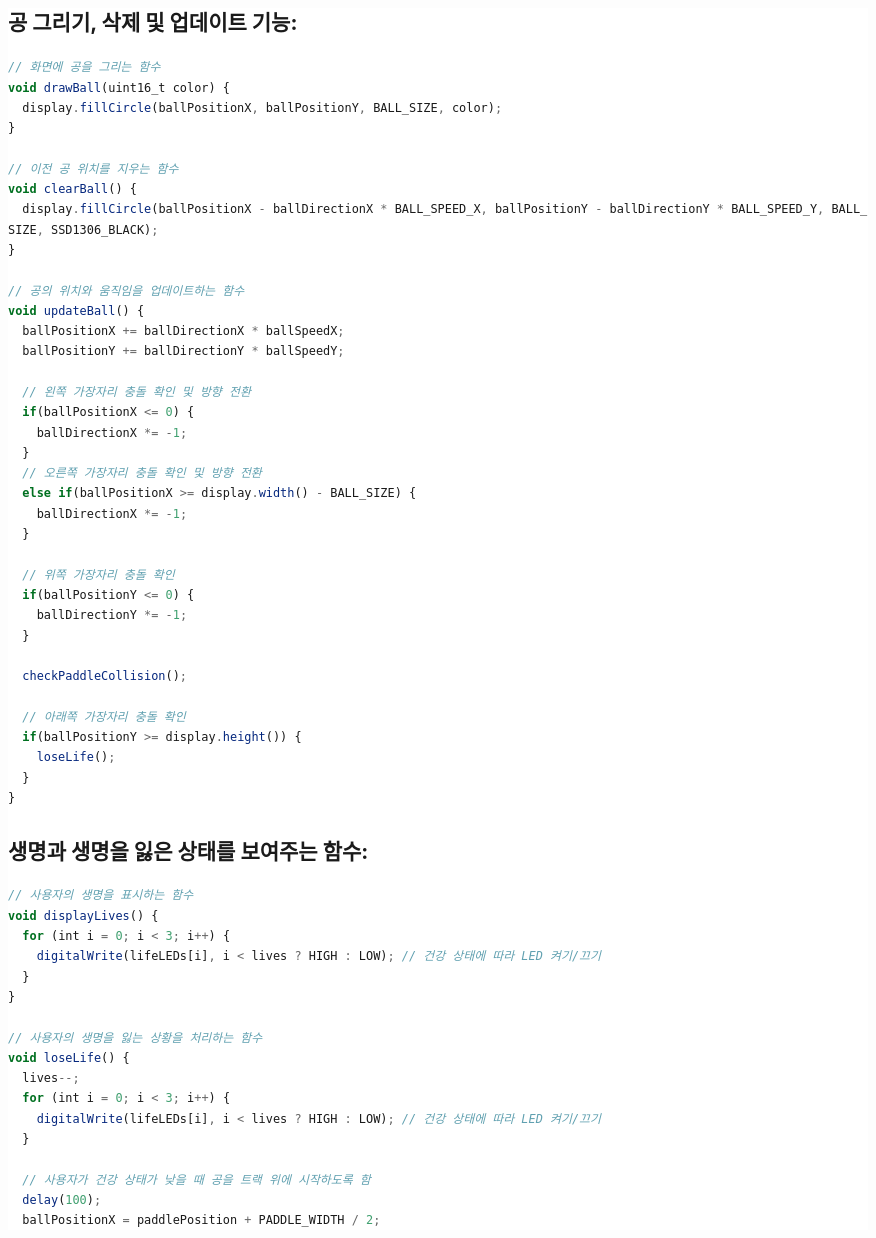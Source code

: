 ## 공 그리기, 삭제 및 업데이트 기능:

<div class="content-ad"></div>

```js
// 화면에 공을 그리는 함수
void drawBall(uint16_t color) {
  display.fillCircle(ballPositionX, ballPositionY, BALL_SIZE, color);
}

// 이전 공 위치를 지우는 함수
void clearBall() {
  display.fillCircle(ballPositionX - ballDirectionX * BALL_SPEED_X, ballPositionY - ballDirectionY * BALL_SPEED_Y, BALL_SIZE, SSD1306_BLACK);
}

// 공의 위치와 움직임을 업데이트하는 함수
void updateBall() {
  ballPositionX += ballDirectionX * ballSpeedX;
  ballPositionY += ballDirectionY * ballSpeedY;

  // 왼쪽 가장자리 충돌 확인 및 방향 전환
  if(ballPositionX <= 0) {
    ballDirectionX *= -1;
  } 
  // 오른쪽 가장자리 충돌 확인 및 방향 전환
  else if(ballPositionX >= display.width() - BALL_SIZE) {
    ballDirectionX *= -1;
  }

  // 위쪽 가장자리 충돌 확인
  if(ballPositionY <= 0) {
    ballDirectionY *= -1;
  } 

  checkPaddleCollision();

  // 아래쪽 가장자리 충돌 확인
  if(ballPositionY >= display.height()) {
    loseLife();
  }
}
```

## 생명과 생명을 잃은 상태를 보여주는 함수:

```js
// 사용자의 생명을 표시하는 함수
void displayLives() {
  for (int i = 0; i < 3; i++) {
    digitalWrite(lifeLEDs[i], i < lives ? HIGH : LOW); // 건강 상태에 따라 LED 켜기/끄기
  }
}

// 사용자의 생명을 잃는 상황을 처리하는 함수
void loseLife() {
  lives--;
  for (int i = 0; i < 3; i++) {
    digitalWrite(lifeLEDs[i], i < lives ? HIGH : LOW); // 건강 상태에 따라 LED 켜기/끄기
  }

  // 사용자가 건강 상태가 낮을 때 공을 트랙 위에 시작하도록 함
  delay(100);
  ballPositionX = paddlePosition + PADDLE_WIDTH / 2;
```